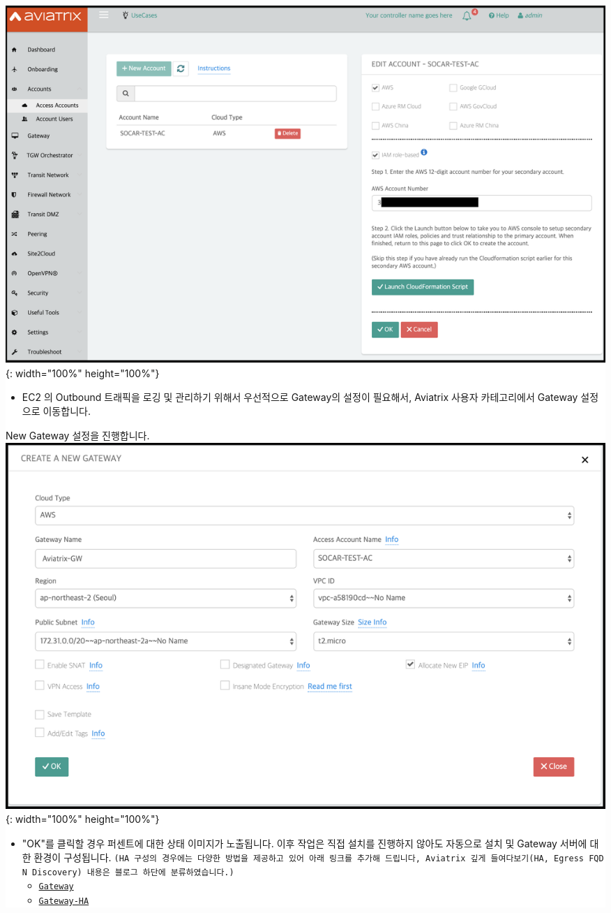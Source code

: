 ![3](/img/posts_aviatrix/aviatrix-1.png){: width="100%" height="100%"}
- EC2 의 Outbound 트래픽을 로깅 및 관리하기 위해서 우선적으로 Gateway의 설정이 필요해서, Aviatrix 사용자 카테고리에서 Gateway 설정으로 이동합니다.

New Gateway 설정을 진행합니다.
![10](/img/posts_aviatrix/aviatrix-gw-add.png){: width="100%" height="100%"}
- "OK"를 클릭할 경우 퍼센트에 대한 상태 이미지가 노출됩니다. 이후 작업은 직접 설치를 진행하지 않아도 자동으로 설치 및 Gateway 서버에 대한 환경이 구성됩니다. `(HA 구성의 경우에는 다양한 방법을 제공하고 있어 아래 링크를 추가해 드립니다, Aviatrix 깊게 들여다보기(HA, Egress FQDN Discovery) 내용은 블로그 하단에 분류하였습니다.)`
    * [`Gateway`](https://docs.aviatrix.com/HowTos/gateway.html)
    * [`Gateway-HA`](https://docs.aviatrix.com/HowTos/gateway.html#gateway-single-az-ha)